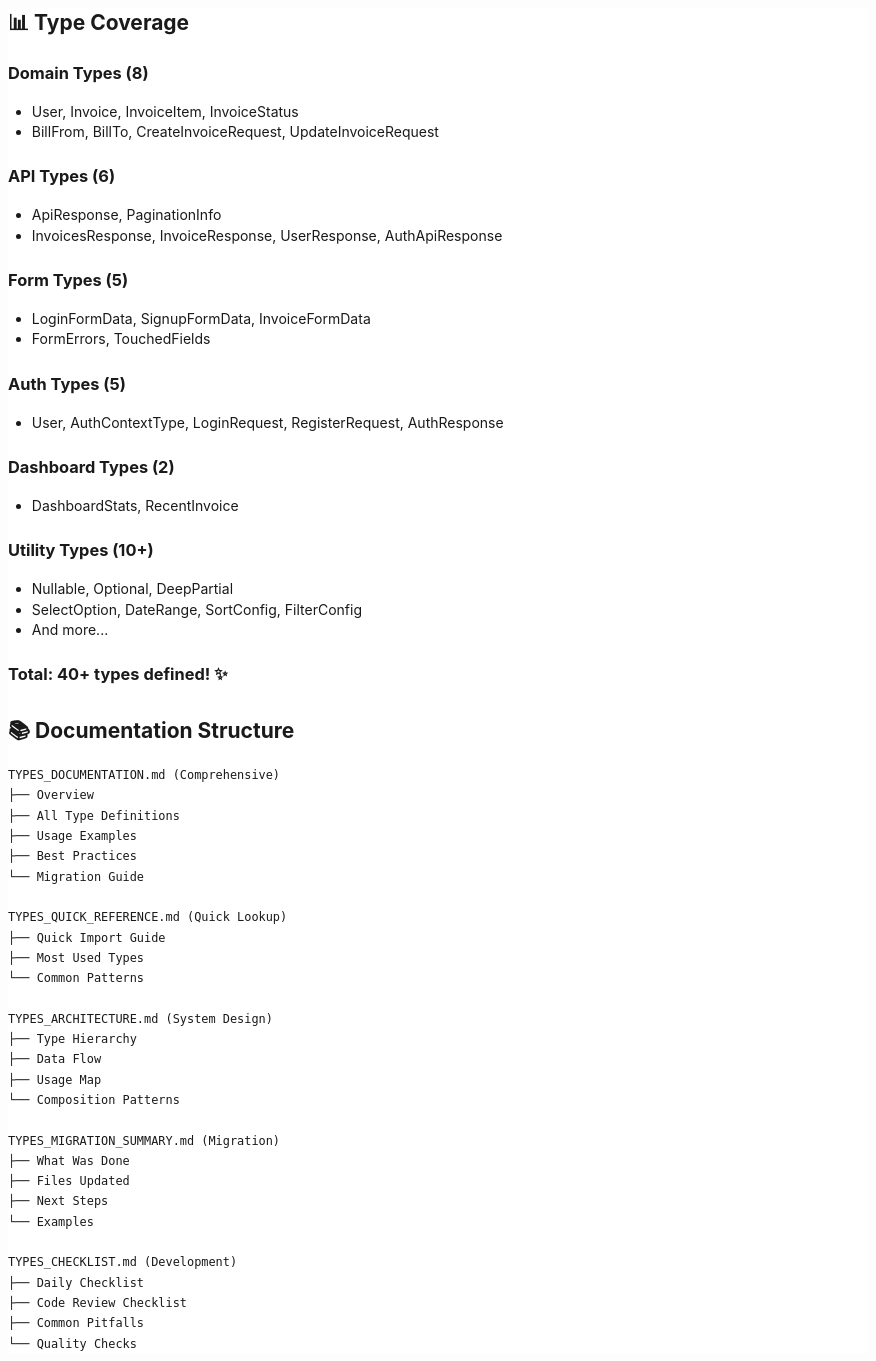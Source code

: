 ## 📊 Type Coverage

### Domain Types (8)
- User, Invoice, InvoiceItem, InvoiceStatus
- BillFrom, BillTo, CreateInvoiceRequest, UpdateInvoiceRequest

### API Types (6)
- ApiResponse<T>, PaginationInfo
- InvoicesResponse, InvoiceResponse, UserResponse, AuthApiResponse

### Form Types (5)
- LoginFormData, SignupFormData, InvoiceFormData
- FormErrors<T>, TouchedFields<T>

### Auth Types (5)
- User, AuthContextType, LoginRequest, RegisterRequest, AuthResponse

### Dashboard Types (2)
- DashboardStats, RecentInvoice

### Utility Types (10+)
- Nullable<T>, Optional<T>, DeepPartial<T>
- SelectOption, DateRange, SortConfig<T>, FilterConfig
- And more...

### Total: 40+ types defined! ✨

## 📚 Documentation Structure

```
TYPES_DOCUMENTATION.md (Comprehensive)
├── Overview
├── All Type Definitions
├── Usage Examples
├── Best Practices
└── Migration Guide

TYPES_QUICK_REFERENCE.md (Quick Lookup)
├── Quick Import Guide
├── Most Used Types
└── Common Patterns

TYPES_ARCHITECTURE.md (System Design)
├── Type Hierarchy
├── Data Flow
├── Usage Map
└── Composition Patterns

TYPES_MIGRATION_SUMMARY.md (Migration)
├── What Was Done
├── Files Updated
├── Next Steps
└── Examples

TYPES_CHECKLIST.md (Development)
├── Daily Checklist
├── Code Review Checklist
├── Common Pitfalls
└── Quality Checks
```
